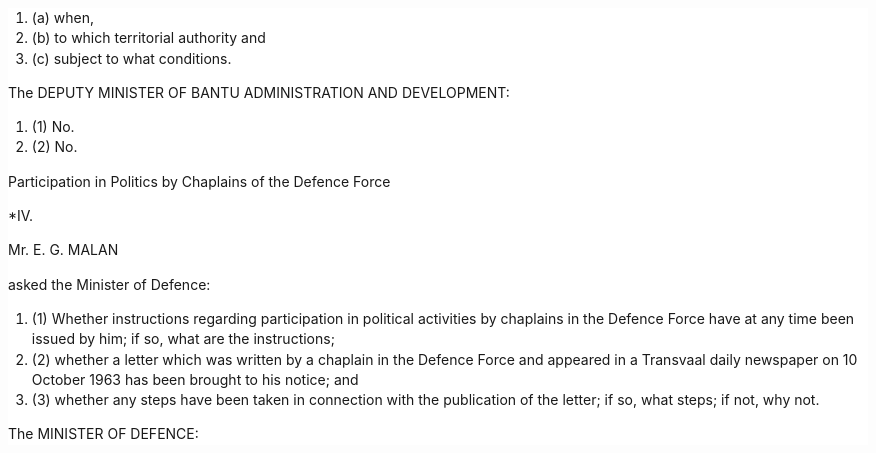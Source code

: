 <ol>

<li>(a) when,</li>

<li>(b) to which territorial authority and</li>

<li>(c) subject to what conditions.</li>

</ol>

</li>

</ol>

</question>

<answer by="#deputy_minister_of_bantu_administration_and_development" to="#plewman">

<from><span class="col_383-384" refersTo="page_0206"/>The DEPUTY MINISTER OF BANTU ADMINISTRATION AND DEVELOPMENT:</from>

<ol>

<li>(1) No.</li>

<li>(2) No.</li>

</ol>

</answer>

</oralStatements>

<oralStatements>

<heading>Participation in Politics by Chaplains of the Defence Force</heading>

<question by="#malan" to="#minister_of_defence">

<num>*IV.</num>

<from>Mr. E. G. MALAN</from>

<p>asked the Minister of Defence:</p>

<ol>

<li>(1) Whether instructions regarding participation in political activities by chaplains in the Defence Force have at any time been issued by him; if so, what are the instructions;</li>

<li>(2) whether a letter which was written by a chaplain in the Defence Force and appeared in a Transvaal daily newspaper on 10 October 1963 has been brought to his notice; and</li>

<li>(3) whether any steps have been taken in connection with the publication of the letter; if so, what steps; if not, why not.</li>

</ol>

</question>

<answer by="#minister_of_defence" to="#malan">

<from>The MINISTER OF DEFENCE:</from>

<ol>
